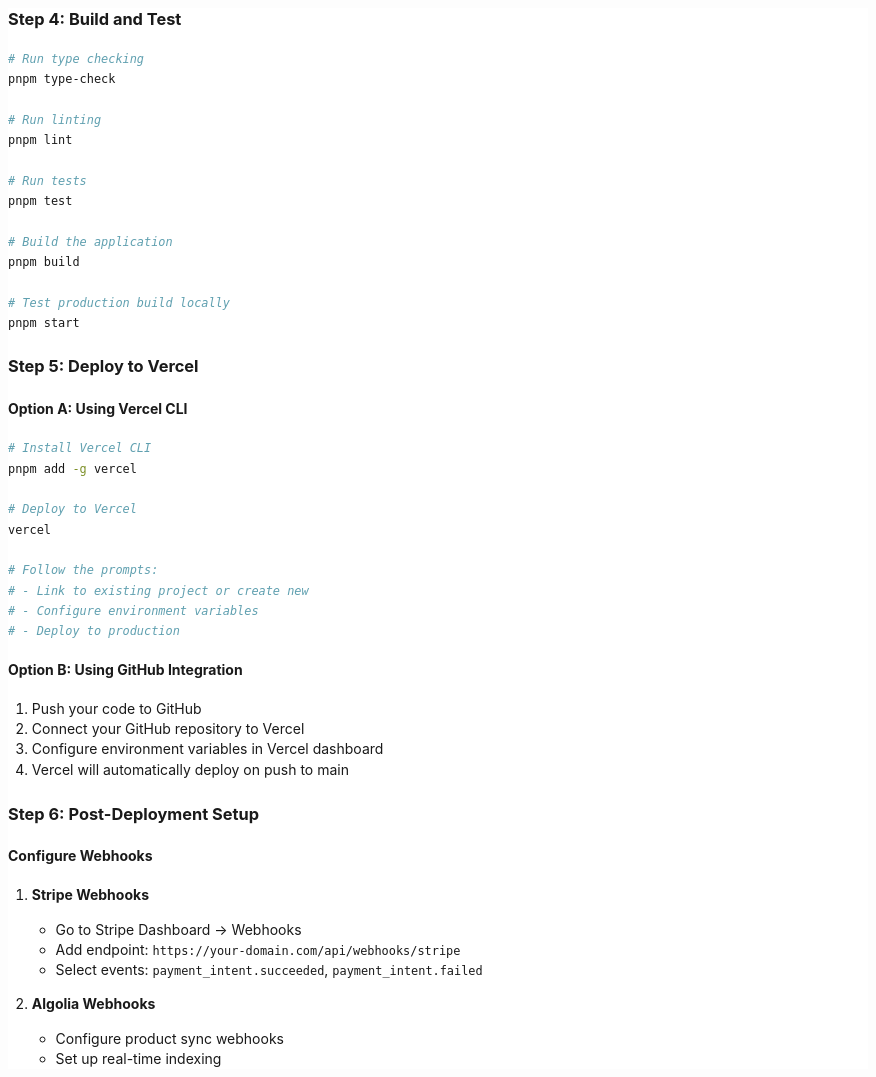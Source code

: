 ### Step 4: Build and Test

```bash
# Run type checking
pnpm type-check

# Run linting
pnpm lint

# Run tests
pnpm test

# Build the application
pnpm build

# Test production build locally
pnpm start
```

### Step 5: Deploy to Vercel

#### Option A: Using Vercel CLI

```bash
# Install Vercel CLI
pnpm add -g vercel

# Deploy to Vercel
vercel

# Follow the prompts:
# - Link to existing project or create new
# - Configure environment variables
# - Deploy to production
```

#### Option B: Using GitHub Integration

1. Push your code to GitHub
2. Connect your GitHub repository to Vercel
3. Configure environment variables in Vercel dashboard
4. Vercel will automatically deploy on push to main

### Step 6: Post-Deployment Setup

#### Configure Webhooks

1. **Stripe Webhooks**
   - Go to Stripe Dashboard → Webhooks
   - Add endpoint: `https://your-domain.com/api/webhooks/stripe`
   - Select events: `payment_intent.succeeded`, `payment_intent.failed`

2. **Algolia Webhooks**
   - Configure product sync webhooks
   - Set up real-time indexing
